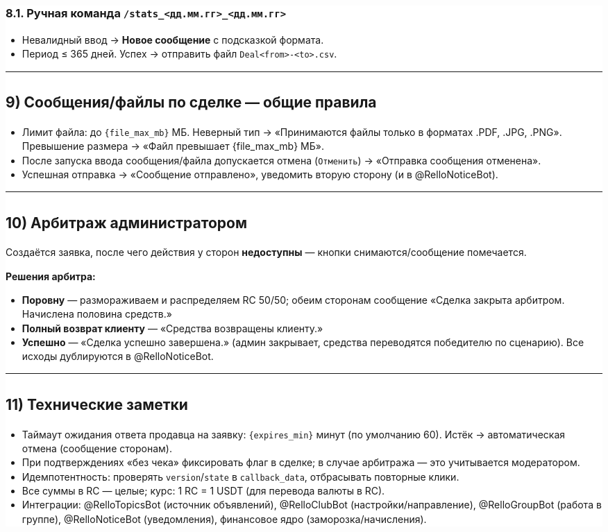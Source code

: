 ### 8.1. Ручная команда `/stats_<дд.мм.гг>_<дд.мм.гг>`
- Невалидный ввод → **Новое сообщение** с подсказкой формата.
- Период ≤ 365 дней. Успех → отправить файл `Deal<from>-<to>.csv`.

---

## 9) Сообщения/файлы по сделке — общие правила
- Лимит файла: до `{file_max_mb}` МБ. Неверный тип → «Принимаются файлы только в форматах .PDF, .JPG, .PNG». Превышение размера → «Файл превышает {file_max_mb} МБ».
- После запуска ввода сообщения/файла допускается отмена (`Отменить`) → «Отправка сообщения отменена».
- Успешная отправка → «Сообщение отправлено», уведомить вторую сторону (и в @RelloNoticeBot).

---

## 10) Арбитраж администратором
Создаётся заявка, после чего действия у сторон **недоступны** — кнопки снимаются/сообщение помечается.

**Решения арбитра:**
- **Поровну** — размораживаем и распределяем RC 50/50; обеим сторонам сообщение «Сделка закрыта арбитром. Начислена половина средств.»
- **Полный возврат клиенту** — «Средства возвращены клиенту.»
- **Успешно** — «Сделка успешно завершена.» (админ закрывает, средства переводятся победителю по сценарию).
Все исходы дублируются в @RelloNoticeBot.

---

## 11) Технические заметки
- Таймаут ожидания ответа продавца на заявку: `{expires_min}` минут (по умолчанию 60). Истёк → автоматическая отмена (сообщение сторонам).
- При подтверждениях «без чека» фиксировать флаг в сделке; в случае арбитража — это учитывается модератором.
- Идемпотентность: проверять `version`/`state` в `callback_data`, отбрасывать повторные клики.
- Все суммы в RC — целые; курс: 1 RC = 1 USDT (для перевода валюты в RC).
- Интеграции: @RelloTopicsBot (источник объявлений), @RelloClubBot (настройки/направление), @RelloGroupBot (работа в группе), @RelloNoticeBot (уведомления), финансовое ядро (заморозка/начисления).

